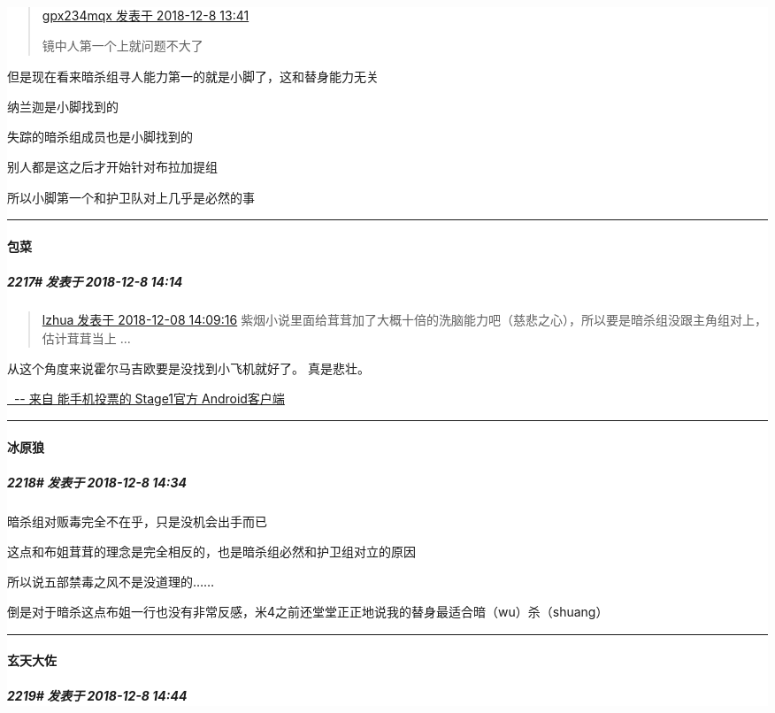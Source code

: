 
<blockquote><a href="httphttps://bbs.saraba1st.com/2b/forum.php?mod=redirect&amp;goto=findpost&amp;pid=41873552&amp;ptid=1574553" target="_blank">gpx234mqx 发表于 2018-12-8 13:41</a>

镜中人第一个上就问题不大了</blockquote>
但是现在看来暗杀组寻人能力第一的就是小脚了，这和替身能力无关

纳兰迦是小脚找到的

失踪的暗杀组成员也是小脚找到的

别人都是这之后才开始针对布拉加提组

所以小脚第一个和护卫队对上几乎是必然的事







-----

####  包菜  
##### 2217#       发表于 2018-12-8 14:14



<blockquote><a href="httphttps://bbs.saraba1st.com/2b/forum.php?mod=redirect&amp;goto=findpost&amp;pid=41873825&amp;ptid=1574553" target="_blank">lzhua 发表于 2018-12-08 14:09:16</a>
紫烟小说里面给茸茸加了大概十倍的洗脑能力吧（慈悲之心），所以要是暗杀组没跟主角组对上，估计茸茸当上 ...</blockquote>从这个角度来说霍尔马吉欧要是没找到小飞机就好了。
真是悲壮。

[  -- 来自 能手机投票的 Stage1官方 Android客户端](https://www.coolapk.com/apk/140634)







-----

####  冰原狼  
##### 2218#       发表于 2018-12-8 14:34




暗杀组对贩毒完全不在乎，只是没机会出手而已

这点和布姐茸茸的理念是完全相反的，也是暗杀组必然和护卫组对立的原因

所以说五部禁毒之风不是没道理的……

倒是对于暗杀这点布姐一行也没有非常反感，米4之前还堂堂正正地说我的替身最适合暗（wu）杀（shuang）







-----

####  玄天大佐  
##### 2219#       发表于 2018-12-8 14:44
